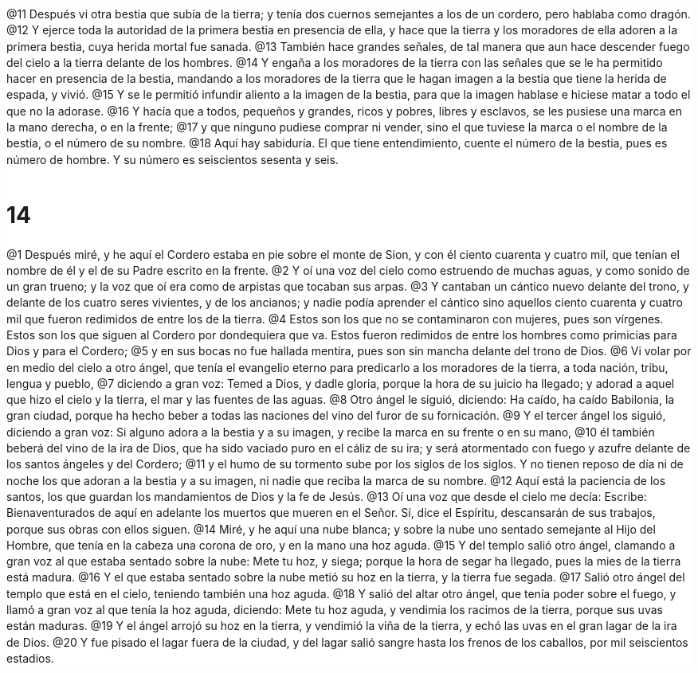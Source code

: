 @11 Después vi otra bestia que subía de la tierra; y tenía dos cuernos semejantes a los de un cordero, pero hablaba como dragón.
@12 Y ejerce toda la autoridad de la primera bestia en presencia de ella, y hace que la tierra y los moradores de ella adoren a la primera bestia, cuya herida mortal fue sanada.
@13 También hace grandes señales, de tal manera que aun hace descender fuego del cielo a la tierra delante de los hombres.
@14 Y engaña a los moradores de la tierra con las señales que se le ha permitido hacer en presencia de la bestia, mandando a los moradores de la tierra que le hagan imagen a la bestia que tiene la herida de espada, y vivió.
@15 Y se le permitió infundir aliento a la imagen de la bestia, para que la imagen hablase e hiciese matar a todo el que no la adorase.
@16 Y hacía que a todos, pequeños y grandes, ricos y pobres, libres y esclavos, se les pusiese una marca en la mano derecha, o en la frente;
@17 y que ninguno pudiese comprar ni vender, sino el que tuviese la marca o el nombre de la bestia, o el número de su nombre.
@18 Aquí hay sabiduría. El que tiene entendimiento, cuente el número de la bestia, pues es número de hombre. Y su número es seiscientos sesenta y seis.

# 14
@1 Después miré, y he aquí el Cordero estaba en pie sobre el monte de Sion, y con él ciento cuarenta y cuatro mil, que tenían el nombre de él y el de su Padre escrito en la frente.
@2 Y oí una voz del cielo como estruendo de muchas aguas, y como sonido de un gran trueno; y la voz que oí era como de arpistas que tocaban sus arpas.
@3 Y cantaban un cántico nuevo delante del trono, y delante de los cuatro seres vivientes, y de los ancianos; y nadie podía aprender el cántico sino aquellos ciento cuarenta y cuatro mil que fueron redimidos de entre los de la tierra.
@4 Estos son los que no se contaminaron con mujeres, pues son vírgenes. Estos son los que siguen al Cordero por dondequiera que va. Estos fueron redimidos de entre los hombres como primicias para Dios y para el Cordero;
@5 y en sus bocas no fue hallada mentira, pues son sin mancha delante del trono de Dios.
@6 Vi volar por en medio del cielo a otro ángel, que tenía el evangelio eterno para predicarlo a los moradores de la tierra, a toda nación, tribu, lengua y pueblo,
@7 diciendo a gran voz: Temed a Dios, y dadle gloria, porque la hora de su juicio ha llegado; y adorad a aquel que hizo el cielo y la tierra, el mar y las fuentes de las aguas.
@8 Otro ángel le siguió, diciendo: Ha caído, ha caído Babilonia, la gran ciudad, porque ha hecho beber a todas las naciones del vino del furor de su fornicación.
@9 Y el tercer ángel los siguió, diciendo a gran voz: Si alguno adora a la bestia y a su imagen, y recibe la marca en su frente o en su mano,
@10 él también beberá del vino de la ira de Dios, que ha sido vaciado puro en el cáliz de su ira; y será atormentado con fuego y azufre delante de los santos ángeles y del Cordero;
@11 y el humo de su tormento sube por los siglos de los siglos. Y no tienen reposo de día ni de noche los que adoran a la bestia y a su imagen, ni nadie que reciba la marca de su nombre.
@12 Aquí está la paciencia de los santos, los que guardan los mandamientos de Dios y la fe de Jesús.
@13 Oí una voz que desde el cielo me decía: Escribe: Bienaventurados de aquí en adelante los muertos que mueren en el Señor. Sí, dice el Espíritu, descansarán de sus trabajos, porque sus obras con ellos siguen.
@14 Miré, y he aquí una nube blanca; y sobre la nube uno sentado semejante al Hijo del Hombre, que tenía en la cabeza una corona de oro, y en la mano una hoz aguda.
@15 Y del templo salió otro ángel, clamando a gran voz al que estaba sentado sobre la nube: Mete tu hoz, y siega; porque la hora de segar ha llegado, pues la mies de la tierra está madura.
@16 Y el que estaba sentado sobre la nube metió su hoz en la tierra, y la tierra fue segada.
@17 Salió otro ángel del templo que está en el cielo, teniendo también una hoz aguda.
@18 Y salió del altar otro ángel, que tenía poder sobre el fuego, y llamó a gran voz al que tenía la hoz aguda, diciendo: Mete tu hoz aguda, y vendimia los racimos de la tierra, porque sus uvas están maduras.
@19 Y el ángel arrojó su hoz en la tierra, y vendimió la viña de la tierra, y echó las uvas en el gran lagar de la ira de Dios.
@20 Y fue pisado el lagar fuera de la ciudad, y del lagar salió sangre hasta los frenos de los caballos, por mil seiscientos estadios.

